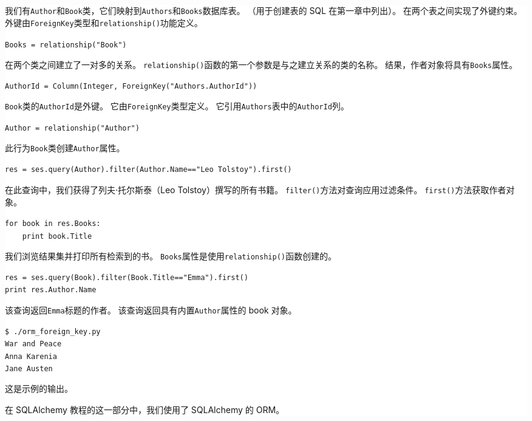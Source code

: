 我们有`Author`和`Book`类，它们映射到`Authors`和`Books`数据库表。 （用于创建表的 SQL 在第一章中列出）。 在两个表之间实现了外键约束。 外键由`ForeignKey`类型和`relationship()`功能定义。

```
Books = relationship("Book")

```

在两个类之间建立了一对多的关系。 `relationship()`函数的第一个参数是与之建立关系的类的名称。 结果，作者对象将具有`Books`属性。

```
AuthorId = Column(Integer, ForeignKey("Authors.AuthorId"))

```

`Book`类的`AuthorId`是外键。 它由`ForeignKey`类型定义。 它引用`Authors`表中的`AuthorId`列。

```
Author = relationship("Author")

```

此行为`Book`类创建`Author`属性。

```
res = ses.query(Author).filter(Author.Name=="Leo Tolstoy").first()

```

在此查询中，我们获得了列夫·托尔斯泰（Leo Tolstoy）撰写的所有书籍。 `filter()`方法对查询应用过滤条件。 `first()`方法获取作者对象。

```
for book in res.Books:
    print book.Title

```

我们浏览结果集并打印所有检索到的书。 `Books`属性是使用`relationship()`函数创建的。

```
res = ses.query(Book).filter(Book.Title=="Emma").first()    
print res.Author.Name

```

该查询返回`Emma`标题的作者。 该查询返回具有内置`Author`属性的 book 对象。

```
$ ./orm_foreign_key.py 
War and Peace
Anna Karenia
Jane Austen

```

这是示例的输出。

在 SQLAlchemy 教程的这一部分中，我们使用了 SQLAlchemy 的 ORM。
